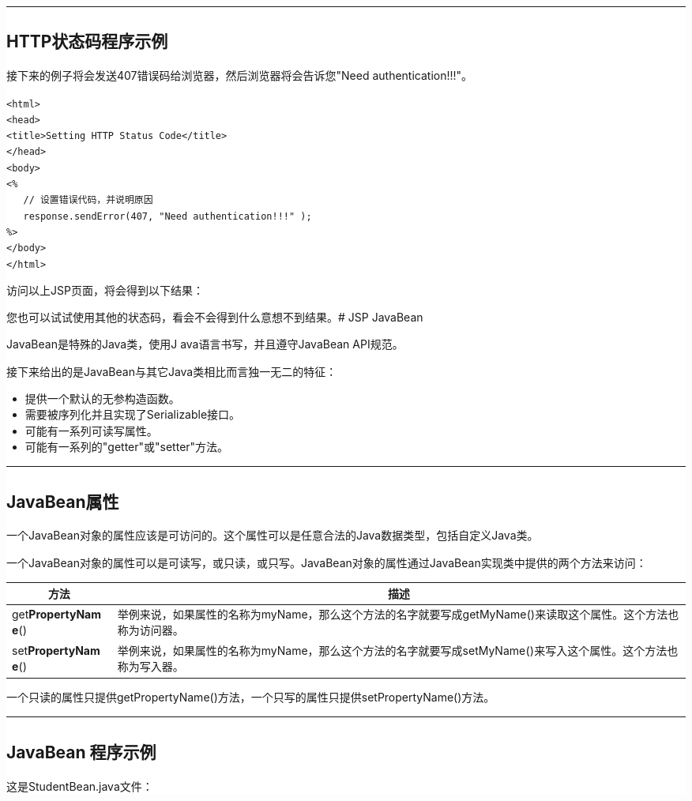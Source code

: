 ------

## HTTP状态码程序示例

接下来的例子将会发送407错误码给浏览器，然后浏览器将会告诉您"Need authentication!!!"。

```
<html>
<head>
<title>Setting HTTP Status Code</title>
</head>
<body>
<%
   // 设置错误代码，并说明原因
   response.sendError(407, "Need authentication!!!" );
%>
</body>
</html>
```

访问以上JSP页面，将会得到以下结果：

您也可以试试使用其他的状态码，看会不会得到什么意想不到结果。# JSP JavaBean

JavaBean是特殊的Java类，使用J ava语言书写，并且遵守JavaBean API规范。

接下来给出的是JavaBean与其它Java类相比而言独一无二的特征：

- 提供一个默认的无参构造函数。
- 需要被序列化并且实现了Serializable接口。
- 可能有一系列可读写属性。
- 可能有一系列的"getter"或"setter"方法。

------

## JavaBean属性

一个JavaBean对象的属性应该是可访问的。这个属性可以是任意合法的Java数据类型，包括自定义Java类。

一个JavaBean对象的属性可以是可读写，或只读，或只写。JavaBean对象的属性通过JavaBean实现类中提供的两个方法来访问：

| **方法**                | **描述**                                   |
| --------------------- | ---------------------------------------- |
| get**PropertyName**() | 举例来说，如果属性的名称为myName，那么这个方法的名字就要写成getMyName()来读取这个属性。这个方法也称为访问器。 |
| set**PropertyName**() | 举例来说，如果属性的名称为myName，那么这个方法的名字就要写成setMyName()来写入这个属性。这个方法也称为写入器。 |

一个只读的属性只提供getPropertyName()方法，一个只写的属性只提供setPropertyName()方法。

------

## JavaBean 程序示例

这是StudentBean.java文件：
